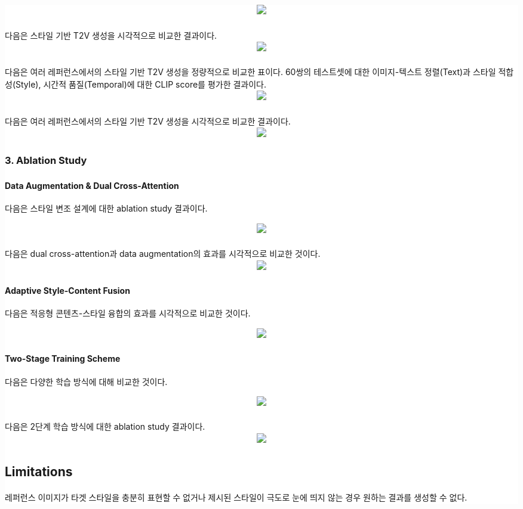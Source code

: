 <center><img src='{{"/assets/img/stylecrafter/stylecrafter-table2.webp" | relative_url}}' width="70%"></center>
<br>
다음은 스타일 기반 T2V 생성을 시각적으로 비교한 결과이다. 

<center><img src='{{"/assets/img/stylecrafter/stylecrafter-fig5.webp" | relative_url}}' width="100%"></center>
<br>
다음은 여러 레퍼런스에서의 스타일 기반 T2V 생성을 정량적으로 비교한 표이다. 60쌍의 테스트셋에 대한 이미지-텍스트 정렬(Text)과 스타일 적합성(Style), 시간적 품질(Temporal)에 대한 CLIP score를 평가한 결과이다.

<center><img src='{{"/assets/img/stylecrafter/stylecrafter-table3.webp" | relative_url}}' width="65%"></center>
<br>
다음은 여러 레퍼런스에서의 스타일 기반 T2V 생성을 시각적으로 비교한 결과이다. 

<center><img src='{{"/assets/img/stylecrafter/stylecrafter-fig6.webp" | relative_url}}' width="100%"></center>

### 3. Ablation Study
#### Data Augmentation & Dual Cross-Attention
다음은 스타일 변조 설계에 대한 ablation study 결과이다. 

<center><img src='{{"/assets/img/stylecrafter/stylecrafter-table4.webp" | relative_url}}' width="57%"></center>
<br>
다음은 dual cross-attention과 data augmentation의 효과를 시각적으로 비교한 것이다. 

<center><img src='{{"/assets/img/stylecrafter/stylecrafter-fig7.webp" | relative_url}}' width="67%"></center>

#### Adaptive Style-Content Fusion
다음은 적응형 콘텐츠-스타일 융합의 효과를 시각적으로 비교한 것이다. 

<center><img src='{{"/assets/img/stylecrafter/stylecrafter-fig8.webp" | relative_url}}' width="70%"></center>

#### Two-Stage Training Scheme
다음은 다양한 학습 방식에 대해 비교한 것이다. 

<center><img src='{{"/assets/img/stylecrafter/stylecrafter-fig9.webp" | relative_url}}' width="70%"></center>
<br>
다음은 2단계 학습 방식에 대한 ablation study 결과이다. 

<center><img src='{{"/assets/img/stylecrafter/stylecrafter-table5.webp" | relative_url}}' width="75%"></center>

## Limitations
레퍼런스 이미지가 타겟 스타일을 충분히 표현할 수 없거나 제시된 스타일이 극도로 눈에 띄지 않는 경우 원하는 결과를 생성할 수 없다. 